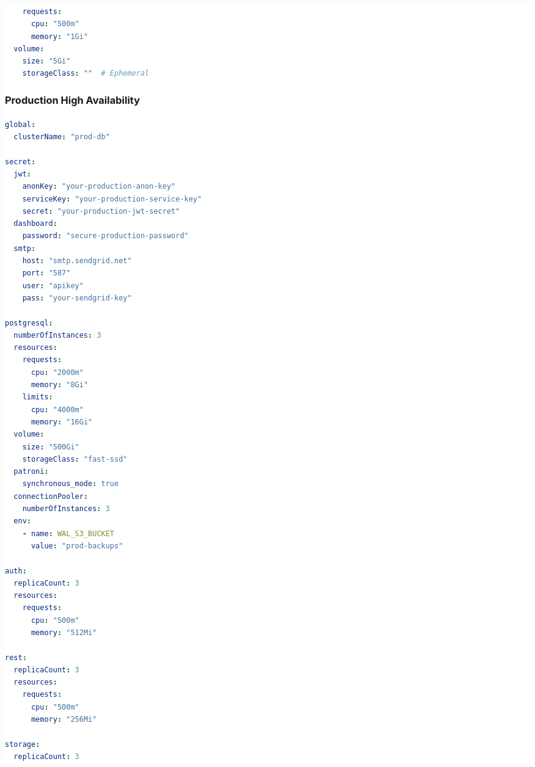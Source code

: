 ```yaml
    requests:
      cpu: "500m"
      memory: "1Gi"
  volume:
    size: "5Gi"
    storageClass: ""  # Ephemeral
```

### Production High Availability

```yaml
global:
  clusterName: "prod-db"

secret:
  jwt:
    anonKey: "your-production-anon-key"
    serviceKey: "your-production-service-key"
    secret: "your-production-jwt-secret"
  dashboard:
    password: "secure-production-password"
  smtp:
    host: "smtp.sendgrid.net"
    port: "587"
    user: "apikey"
    pass: "your-sendgrid-key"

postgresql:
  numberOfInstances: 3
  resources:
    requests:
      cpu: "2000m"
      memory: "8Gi"
    limits:
      cpu: "4000m"
      memory: "16Gi"
  volume:
    size: "500Gi"
    storageClass: "fast-ssd"
  patroni:
    synchronous_mode: true
  connectionPooler:
    numberOfInstances: 3
  env:
    - name: WAL_S3_BUCKET
      value: "prod-backups"

auth:
  replicaCount: 3
  resources:
    requests:
      cpu: "500m"
      memory: "512Mi"

rest:
  replicaCount: 3
  resources:
    requests:
      cpu: "500m"
      memory: "256Mi"

storage:
  replicaCount: 3
```
